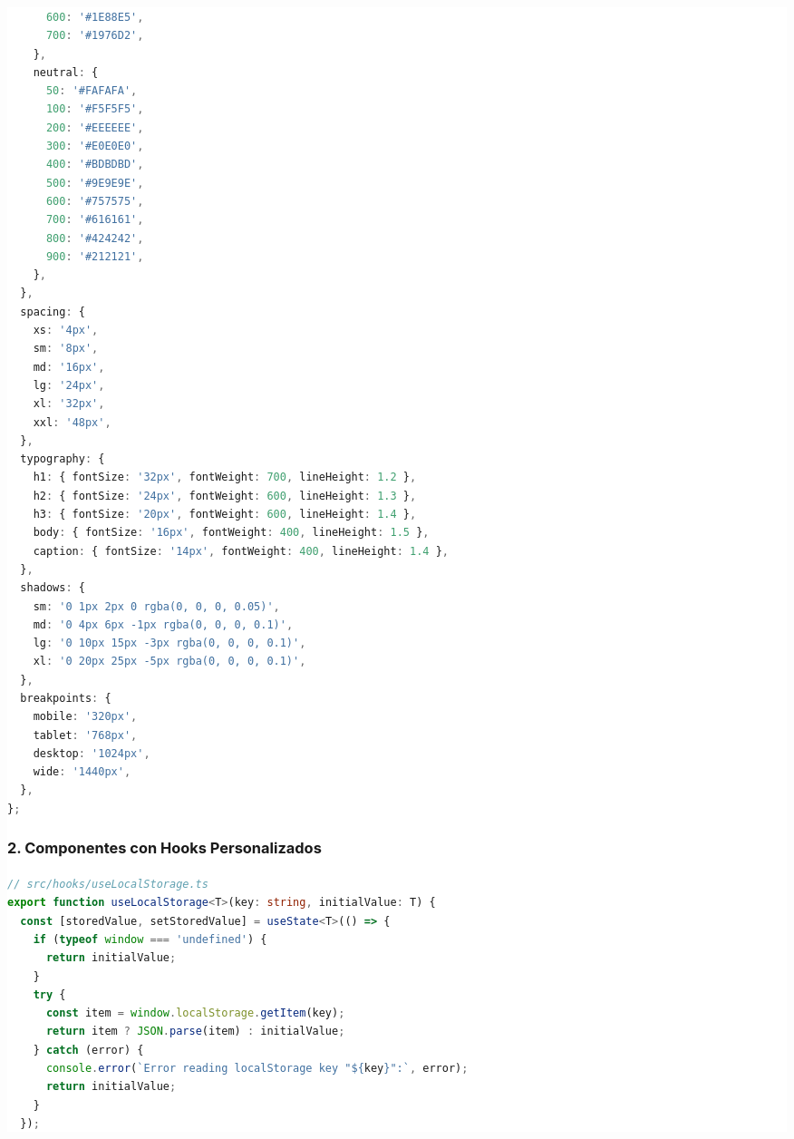 ```typescript
      600: '#1E88E5',
      700: '#1976D2',
    },
    neutral: {
      50: '#FAFAFA',
      100: '#F5F5F5',
      200: '#EEEEEE',
      300: '#E0E0E0',
      400: '#BDBDBD',
      500: '#9E9E9E',
      600: '#757575',
      700: '#616161',
      800: '#424242',
      900: '#212121',
    },
  },
  spacing: {
    xs: '4px',
    sm: '8px',
    md: '16px',
    lg: '24px',
    xl: '32px',
    xxl: '48px',
  },
  typography: {
    h1: { fontSize: '32px', fontWeight: 700, lineHeight: 1.2 },
    h2: { fontSize: '24px', fontWeight: 600, lineHeight: 1.3 },
    h3: { fontSize: '20px', fontWeight: 600, lineHeight: 1.4 },
    body: { fontSize: '16px', fontWeight: 400, lineHeight: 1.5 },
    caption: { fontSize: '14px', fontWeight: 400, lineHeight: 1.4 },
  },
  shadows: {
    sm: '0 1px 2px 0 rgba(0, 0, 0, 0.05)',
    md: '0 4px 6px -1px rgba(0, 0, 0, 0.1)',
    lg: '0 10px 15px -3px rgba(0, 0, 0, 0.1)',
    xl: '0 20px 25px -5px rgba(0, 0, 0, 0.1)',
  },
  breakpoints: {
    mobile: '320px',
    tablet: '768px',
    desktop: '1024px',
    wide: '1440px',
  },
};
```

### 2. Componentes con Hooks Personalizados
```typescript
// src/hooks/useLocalStorage.ts
export function useLocalStorage<T>(key: string, initialValue: T) {
  const [storedValue, setStoredValue] = useState<T>(() => {
    if (typeof window === 'undefined') {
      return initialValue;
    }
    try {
      const item = window.localStorage.getItem(key);
      return item ? JSON.parse(item) : initialValue;
    } catch (error) {
      console.error(`Error reading localStorage key "${key}":`, error);
      return initialValue;
    }
  });

```